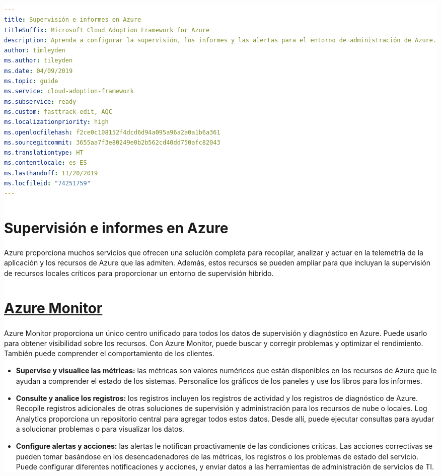 ```yaml
---
title: Supervisión e informes en Azure
titleSuffix: Microsoft Cloud Adoption Framework for Azure
description: Aprenda a configurar la supervisión, los informes y las alertas para el entorno de administración de Azure.
author: timleyden
ms.author: tileyden
ms.date: 04/09/2019
ms.topic: guide
ms.service: cloud-adoption-framework
ms.subservice: ready
ms.custom: fasttrack-edit, AQC
ms.localizationpriority: high
ms.openlocfilehash: f2ce0c108152f4dcd6d94a095a96a2a0a1b6a361
ms.sourcegitcommit: 3655aa7f3e80249e0b2b562cd40dd750afc82043
ms.translationtype: HT
ms.contentlocale: es-ES
ms.lasthandoff: 11/20/2019
ms.locfileid: "74251759"
---
```

# <a name="monitoring-and-reporting-in-azure"></a>Supervisión e informes en Azure

Azure proporciona muchos servicios que ofrecen una solución completa para recopilar, analizar y actuar en la telemetría de la aplicación y los recursos de Azure que las admiten. Además, estos recursos se pueden ampliar para que incluyan la supervisión de recursos locales críticos para proporcionar un entorno de supervisión híbrido.

# <a name="azure-monitortabazuremonitor"></a>[Azure Monitor](#tab/AzureMonitor)

Azure Monitor proporciona un único centro unificado para todos los datos de supervisión y diagnóstico en Azure. Puede usarlo para obtener visibilidad sobre los recursos. Con Azure Monitor, puede buscar y corregir problemas y optimizar el rendimiento. También puede comprender el comportamiento de los clientes.

- **Supervise y visualice las métricas:** las métricas son valores numéricos que están disponibles en los recursos de Azure que le ayudan a comprender el estado de los sistemas. Personalice los gráficos de los paneles y use los libros para los informes.

- **Consulte y analice los registros:** los registros incluyen los registros de actividad y los registros de diagnóstico de Azure. Recopile registros adicionales de otras soluciones de supervisión y administración para los recursos de nube o locales. Log Analytics proporciona un repositorio central para agregar todos estos datos. Desde allí, puede ejecutar consultas para ayudar a solucionar problemas o para visualizar los datos.

- **Configure alertas y acciones:** las alertas le notifican proactivamente de las condiciones críticas. Las acciones correctivas se pueden tomar basándose en los desencadenadores de las métricas, los registros o los problemas de estado del servicio. Puede configurar diferentes notificaciones y acciones, y enviar datos a las herramientas de administración de servicios de TI.
